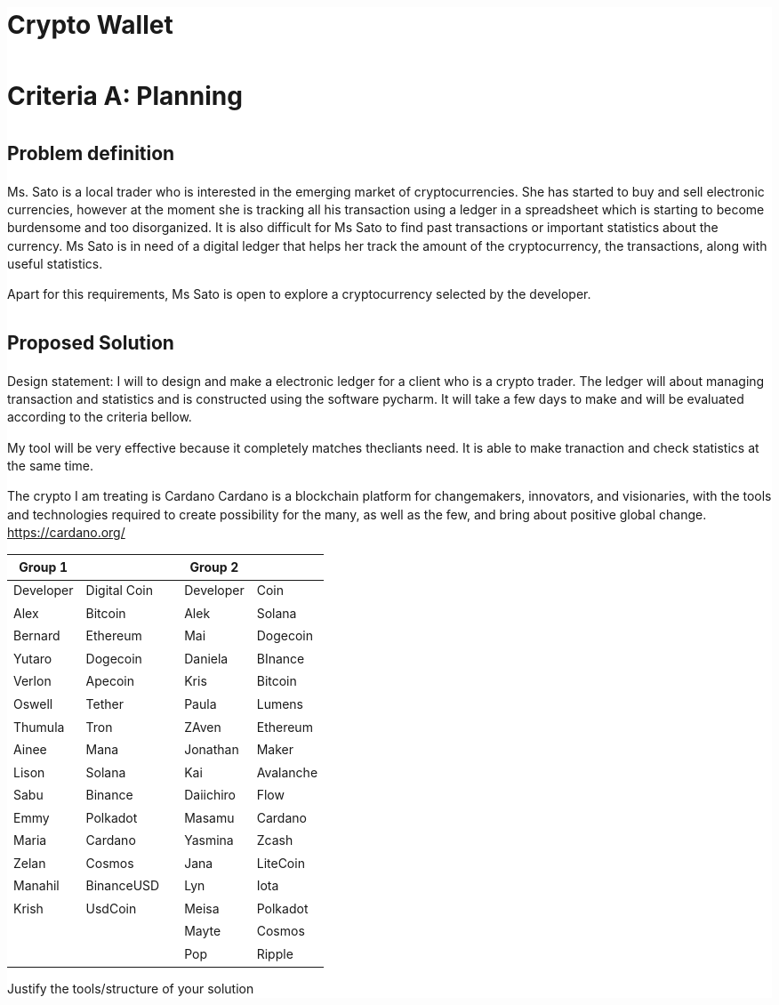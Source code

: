 # Crypto Wallet
# Criteria A: Planning

## Problem definition

Ms. Sato is a local trader who is interested in the emerging market of cryptocurrencies. She has started to buy and sell electronic currencies, however at the moment she is tracking all his transaction using a ledger in a spreadsheet which is starting to become burdensome and too disorganized. It is also difficult for Ms Sato to find past transactions or important statistics about the currency. Ms Sato is in need of a digital ledger that helps her track the amount of the cryptocurrency, the transactions, along with useful statistics. 

Apart for this requirements, Ms Sato is open to explore a cryptocurrency selected by the developer.

## Proposed Solution

Design statement:
I will to design and make a electronic ledger for a client who is a crypto trader. The ledger will about managing transaction and statistics and is constructed using the software pycharm. It will take  a few days to make and will be evaluated according to the criteria bellow.

My tool will be very effective because it completely matches thecliants need.
It is able to make tranaction and check statistics at the same time.

The crypto I am treating is Cardano
Cardano is a blockchain platform for changemakers, innovators, and visionaries, with the tools and technologies required to create possibility for the many, as well as the few, and bring about positive global change.
https://cardano.org/

| Group 1   |              |   | Group  2  |           |
|-----------|--------------|---|-----------|-----------|
| Developer | Digital Coin |   | Developer | Coin      |
| Alex      | Bitcoin      |   | Alek      | Solana    |
| Bernard   | Ethereum     |   | Mai       | Dogecoin  |
| Yutaro    | Dogecoin     |   | Daniela   | BInance   |
| Verlon    | Apecoin      |   | Kris      | Bitcoin   |
| Oswell    | Tether       |   | Paula     | Lumens    |
| Thumula   | Tron         |   | ZAven     | Ethereum  |
| Ainee     | Mana         |   | Jonathan  | Maker     |
| Lison     | Solana       |   | Kai       | Avalanche |
| Sabu      | Binance      |   | Daiichiro | Flow      |
| Emmy      | Polkadot     |   | Masamu    | Cardano   |
| Maria     | Cardano      |   | Yasmina   | Zcash     |
| Zelan     | Cosmos       |   | Jana      | LiteCoin  |
| Manahil   | BinanceUSD   |   | Lyn       | Iota      |
| Krish     | UsdCoin      |   | Meisa     | Polkadot  |
|           |              |   | Mayte     | Cosmos    |
|           |              |   | Pop       | Ripple    |
Justify the tools/structure of your solution